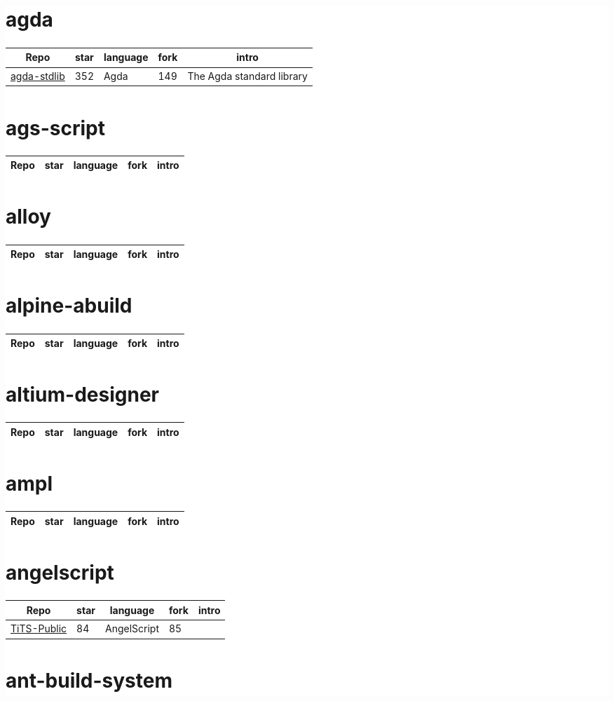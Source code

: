 
# agda

Repo|star|language|fork|intro
-|-|-|-|-
[agda-stdlib](https://github.com/agda/agda-stdlib)|352|Agda|149|The Agda standard library


# ags-script

Repo|star|language|fork|intro
-|-|-|-|-



# alloy

Repo|star|language|fork|intro
-|-|-|-|-



# alpine-abuild

Repo|star|language|fork|intro
-|-|-|-|-



# altium-designer

Repo|star|language|fork|intro
-|-|-|-|-



# ampl

Repo|star|language|fork|intro
-|-|-|-|-



# angelscript

Repo|star|language|fork|intro
-|-|-|-|-
[TiTS-Public](https://github.com/OXOIndustries/TiTS-Public)|84|AngelScript|85|


# ant-build-system
